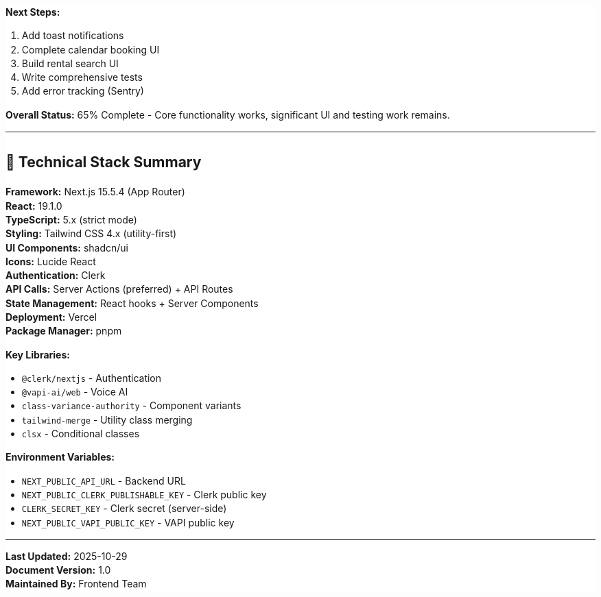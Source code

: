 **Next Steps:**

1. Add toast notifications
2. Complete calendar booking UI
3. Build rental search UI
4. Write comprehensive tests
5. Add error tracking (Sentry)

**Overall Status:** 65% Complete - Core functionality works, significant UI and testing work remains.

---

## 📝 Technical Stack Summary

**Framework:** Next.js 15.5.4 (App Router)  
**React:** 19.1.0  
**TypeScript:** 5.x (strict mode)  
**Styling:** Tailwind CSS 4.x (utility-first)  
**UI Components:** shadcn/ui  
**Icons:** Lucide React  
**Authentication:** Clerk  
**API Calls:** Server Actions (preferred) + API Routes  
**State Management:** React hooks + Server Components  
**Deployment:** Vercel  
**Package Manager:** pnpm

**Key Libraries:**

- `@clerk/nextjs` - Authentication
- `@vapi-ai/web` - Voice AI
- `class-variance-authority` - Component variants
- `tailwind-merge` - Utility class merging
- `clsx` - Conditional classes

**Environment Variables:**

- `NEXT_PUBLIC_API_URL` - Backend URL
- `NEXT_PUBLIC_CLERK_PUBLISHABLE_KEY` - Clerk public key
- `CLERK_SECRET_KEY` - Clerk secret (server-side)
- `NEXT_PUBLIC_VAPI_PUBLIC_KEY` - VAPI public key

---

**Last Updated:** 2025-10-29  
**Document Version:** 1.0  
**Maintained By:** Frontend Team
